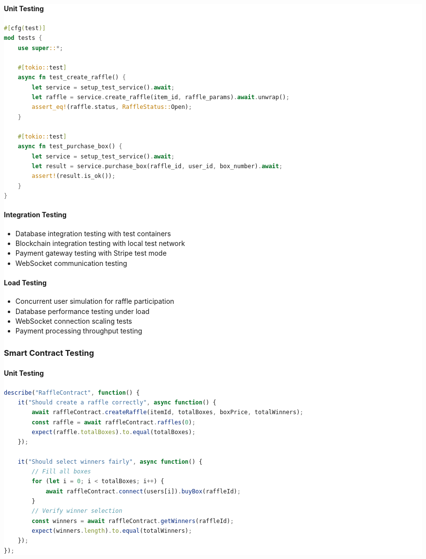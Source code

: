 #### Unit Testing
```rust
#[cfg(test)]
mod tests {
    use super::*;
    
    #[tokio::test]
    async fn test_create_raffle() {
        let service = setup_test_service().await;
        let raffle = service.create_raffle(item_id, raffle_params).await.unwrap();
        assert_eq!(raffle.status, RaffleStatus::Open);
    }
    
    #[tokio::test]
    async fn test_purchase_box() {
        let service = setup_test_service().await;
        let result = service.purchase_box(raffle_id, user_id, box_number).await;
        assert!(result.is_ok());
    }
}
```

#### Integration Testing
- Database integration testing with test containers
- Blockchain integration testing with local test network
- Payment gateway testing with Stripe test mode
- WebSocket communication testing

#### Load Testing
- Concurrent user simulation for raffle participation
- Database performance testing under load
- WebSocket connection scaling tests
- Payment processing throughput testing

### Smart Contract Testing

#### Unit Testing
```javascript
describe("RaffleContract", function() {
    it("Should create a raffle correctly", async function() {
        await raffleContract.createRaffle(itemId, totalBoxes, boxPrice, totalWinners);
        const raffle = await raffleContract.raffles(0);
        expect(raffle.totalBoxes).to.equal(totalBoxes);
    });
    
    it("Should select winners fairly", async function() {
        // Fill all boxes
        for (let i = 0; i < totalBoxes; i++) {
            await raffleContract.connect(users[i]).buyBox(raffleId);
        }
        // Verify winner selection
        const winners = await raffleContract.getWinners(raffleId);
        expect(winners.length).to.equal(totalWinners);
    });
});
```
